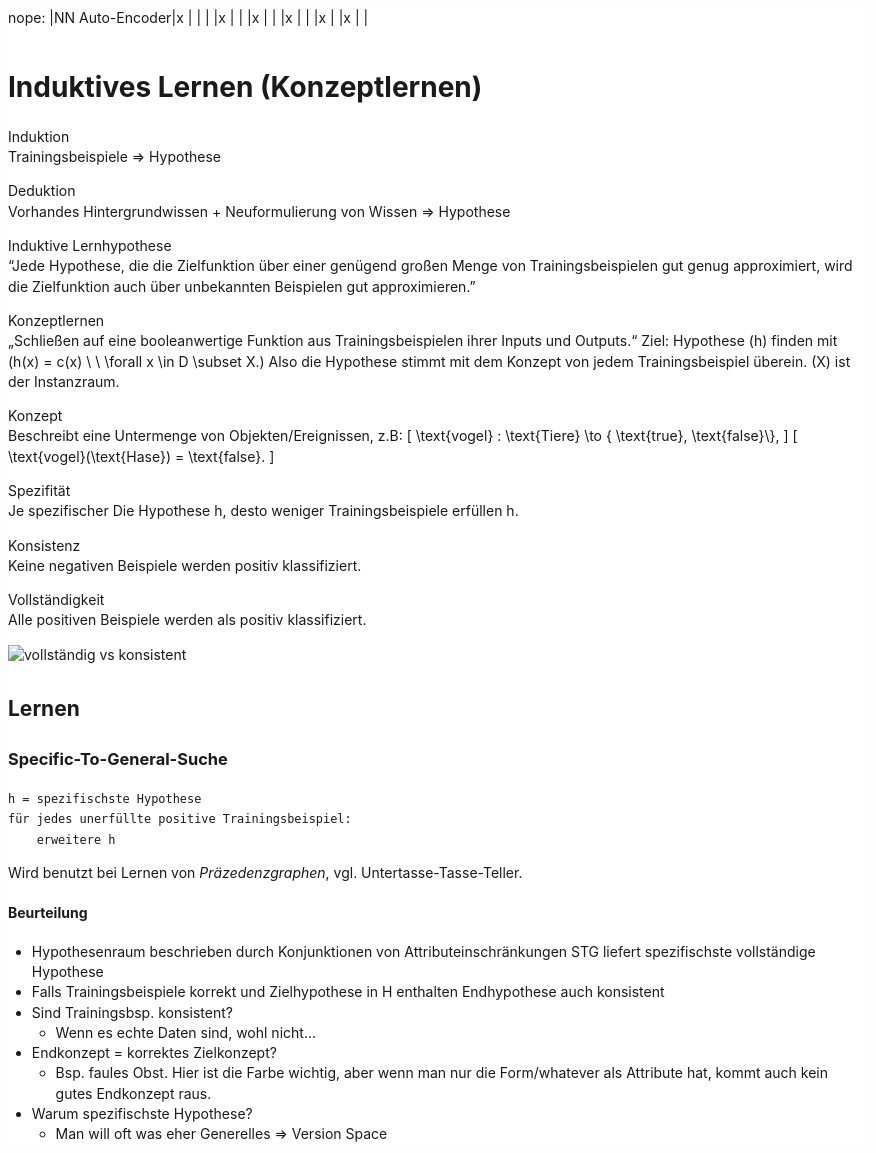 nope: |NN Auto-Encoder|x | | | |x | | |x | | |x | | |x | |x | |

Induktives Lernen (Konzeptlernen)
=================================

Induktion  
Trainingsbeispiele ⇒ Hypothese

Deduktion  
Vorhandes Hintergrundwissen + Neuformulierung von Wissen ⇒ Hypothese

Induktive Lernhypothese  
“Jede Hypothese, die die Zielfunktion über einer genügend großen Menge von Trainingsbeispielen gut genug approximiert, wird die Zielfunktion auch über unbekannten Beispielen gut approximieren.”

Konzeptlernen  
„Schließen auf eine booleanwertige Funktion aus Trainingsbeispielen ihrer Inputs und Outputs.“ Ziel: Hypothese \(h\) finden mit \(h(x) = c(x) \ \ \forall x \in D \subset X.\) Also die Hypothese stimmt mit dem Konzept von jedem Trainingsbeispiel überein. \(X\) ist der Instanzraum.

Konzept  
Beschreibt eine Untermenge von Objekten/Ereignissen, z.B: \[ \text{vogel} : \text{Tiere} \to { \text{true}, \text{false}\\}, \] \[ \text{vogel}(\text{Hase}) = \text{false}. \]

Spezifität  
Je spezifischer Die Hypothese h, desto weniger Trainingsbeispiele erfüllen h.

Konsistenz  
Keine negativen Beispiele werden positiv klassifiziert.

Vollständigkeit  
Alle positiven Beispiele werden als positiv klassifiziert.

![vollständig vs konsistent](media/image2.png)

Lernen
------

### Specific-To-General-Suche

    h = spezifischste Hypothese
    für jedes unerfüllte positive Trainingsbeispiel:
        erweitere h

Wird benutzt bei Lernen von *Präzedenzgraphen*, vgl. Untertasse-Tasse-Teller.

#### Beurteilung

-   Hypothesenraum beschrieben durch Konjunktionen von Attributeinschränkungen STG liefert spezifischste vollständige Hypothese
-   Falls Trainingsbeispiele korrekt und Zielhypothese in H enthalten Endhypothese auch konsistent
-   Sind Trainingsbsp. konsistent?
    -   Wenn es echte Daten sind, wohl nicht…
-   Endkonzept = korrektes Zielkonzept?
    -   Bsp. faules Obst. Hier ist die Farbe wichtig, aber wenn man nur die Form/whatever als Attribute hat, kommt auch kein gutes Endkonzept raus.
-   Warum spezifischste Hypothese?
    -   Man will oft was eher Generelles ⇒ Version Space
